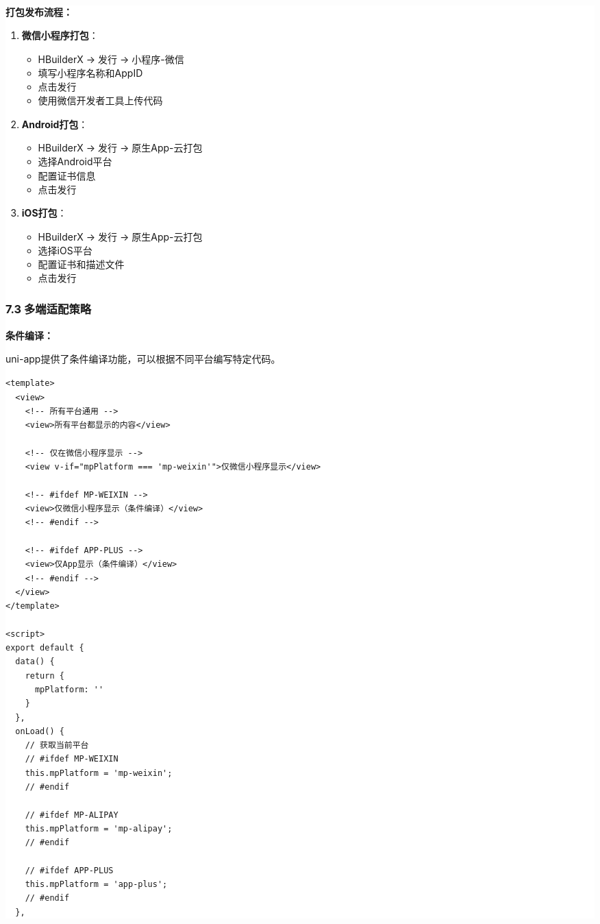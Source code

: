 **打包发布流程：**

1. **微信小程序打包**：
   - HBuilderX → 发行 → 小程序-微信
   - 填写小程序名称和AppID
   - 点击发行
   - 使用微信开发者工具上传代码

2. **Android打包**：
   - HBuilderX → 发行 → 原生App-云打包
   - 选择Android平台
   - 配置证书信息
   - 点击发行

3. **iOS打包**：
   - HBuilderX → 发行 → 原生App-云打包
   - 选择iOS平台
   - 配置证书和描述文件
   - 点击发行

### 7.3 多端适配策略

**条件编译：**

uni-app提供了条件编译功能，可以根据不同平台编写特定代码。

```vue
<template>
  <view>
    <!-- 所有平台通用 -->
    <view>所有平台都显示的内容</view>
    
    <!-- 仅在微信小程序显示 -->
    <view v-if="mpPlatform === 'mp-weixin'">仅微信小程序显示</view>
    
    <!-- #ifdef MP-WEIXIN -->
    <view>仅微信小程序显示（条件编译）</view>
    <!-- #endif -->
    
    <!-- #ifdef APP-PLUS -->
    <view>仅App显示（条件编译）</view>
    <!-- #endif -->
  </view>
</template>

<script>
export default {
  data() {
    return {
      mpPlatform: ''
    }
  },
  onLoad() {
    // 获取当前平台
    // #ifdef MP-WEIXIN
    this.mpPlatform = 'mp-weixin';
    // #endif
    
    // #ifdef MP-ALIPAY
    this.mpPlatform = 'mp-alipay';
    // #endif
    
    // #ifdef APP-PLUS
    this.mpPlatform = 'app-plus';
    // #endif
  },
```